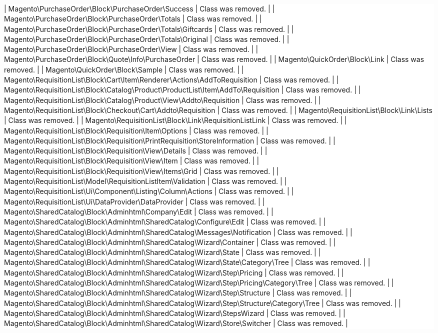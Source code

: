 | Magento\PurchaseOrder\Block\PurchaseOrder\Success | Class was removed. |
| Magento\PurchaseOrder\Block\PurchaseOrder\Totals | Class was removed. |
| Magento\PurchaseOrder\Block\PurchaseOrder\Totals\Giftcards | Class was removed. |
| Magento\PurchaseOrder\Block\PurchaseOrder\Totals\Original | Class was removed. |
| Magento\PurchaseOrder\Block\PurchaseOrder\View | Class was removed. |
| Magento\PurchaseOrder\Block\Quote\Info\PurchaseOrder | Class was removed. |
| Magento\QuickOrder\Block\Link | Class was removed. |
| Magento\QuickOrder\Block\Sample | Class was removed. |
| Magento\RequisitionList\Block\Cart\Item\Renderer\Actions\AddToRequisition | Class was removed. |
| Magento\RequisitionList\Block\Catalog\Product\ProductList\Item\AddTo\Requisition | Class was removed. |
| Magento\RequisitionList\Block\Catalog\Product\View\Addto\Requisition | Class was removed. |
| Magento\RequisitionList\Block\Checkout\Cart\Addto\Requisition | Class was removed. |
| Magento\RequisitionList\Block\Link\Lists | Class was removed. |
| Magento\RequisitionList\Block\Link\RequisitionListLink | Class was removed. |
| Magento\RequisitionList\Block\Requisition\Item\Options | Class was removed. |
| Magento\RequisitionList\Block\Requisition\PrintRequisition\StoreInformation | Class was removed. |
| Magento\RequisitionList\Block\Requisition\View\Details | Class was removed. |
| Magento\RequisitionList\Block\Requisition\View\Item | Class was removed. |
| Magento\RequisitionList\Block\Requisition\View\Items\Grid | Class was removed. |
| Magento\RequisitionList\Model\RequisitionListItem\Validation | Class was removed. |
| Magento\RequisitionList\Ui\Component\Listing\Column\Actions | Class was removed. |
| Magento\RequisitionList\Ui\DataProvider\DataProvider | Class was removed. |
| Magento\SharedCatalog\Block\Adminhtml\Company\Edit | Class was removed. |
| Magento\SharedCatalog\Block\Adminhtml\SharedCatalog\Configure\Edit | Class was removed. |
| Magento\SharedCatalog\Block\Adminhtml\SharedCatalog\Messages\Notification | Class was removed. |
| Magento\SharedCatalog\Block\Adminhtml\SharedCatalog\Wizard\Container | Class was removed. |
| Magento\SharedCatalog\Block\Adminhtml\SharedCatalog\Wizard\State | Class was removed. |
| Magento\SharedCatalog\Block\Adminhtml\SharedCatalog\Wizard\State\Category\Tree | Class was removed. |
| Magento\SharedCatalog\Block\Adminhtml\SharedCatalog\Wizard\Step\Pricing | Class was removed. |
| Magento\SharedCatalog\Block\Adminhtml\SharedCatalog\Wizard\Step\Pricing\Category\Tree | Class was removed. |
| Magento\SharedCatalog\Block\Adminhtml\SharedCatalog\Wizard\Step\Structure | Class was removed. |
| Magento\SharedCatalog\Block\Adminhtml\SharedCatalog\Wizard\Step\Structure\Category\Tree | Class was removed. |
| Magento\SharedCatalog\Block\Adminhtml\SharedCatalog\Wizard\StepsWizard | Class was removed. |
| Magento\SharedCatalog\Block\Adminhtml\SharedCatalog\Wizard\Store\Switcher | Class was removed. |
